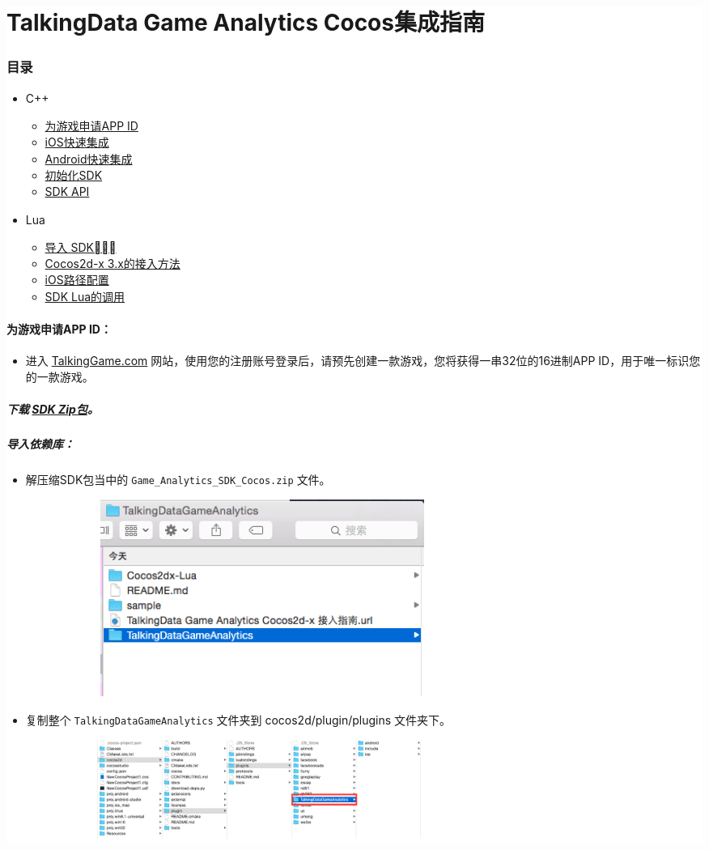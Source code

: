 # TalkingData Game Analytics Cocos集成指南


### 目录
*   C++
	*   [为游戏申请APP ID](#Common)
	*   [iOS快速集成](#iOS)
	*   [Android快速集成](#Android)
	*   [初始化SDK](#initSDK)
	*   [SDK API](#SDKAPI)

*  Lua
	*  	[导入 SDK􏰋􏰜􏰚](#SDKImport)
	*  	[Cocos2d-x 3.x的接入方法](#Cocos2d-x3.x)
	*   [iOS路径配置](#iOSpathconfig)
	*   [SDK Lua的调用](#SDKuse)


#### <a name="Common"></a> 为游戏申请APP ID：
* 进入 [TalkingGame.com](https://www.talkingdata.com) 网站，使用您的注册账号登录后，请预先创建一款游戏，您将获得一串32位的16进制APP ID，用于唯一标识您的一款游戏。

##### 下载 [SDK Zip包](https://www.talkingdata.com/game/download/Game_Analytics_SDK_IOS_V3.2.3.zip)。
##### 导入依赖库：
* 解压缩SDK包当中的 `Game_Analytics_SDK_Cocos.zip` 文件。  

　　　　　　　　 <img src="images/gameCocos01.png" width="400px" />	

* 复制整个 `TalkingDataGameAnalytics` 文件夹到 cocos2d/plugin/plugins 文件夹下。

　　　　　　　　<img src="images/gameCocos06.png" width="400px" />	
